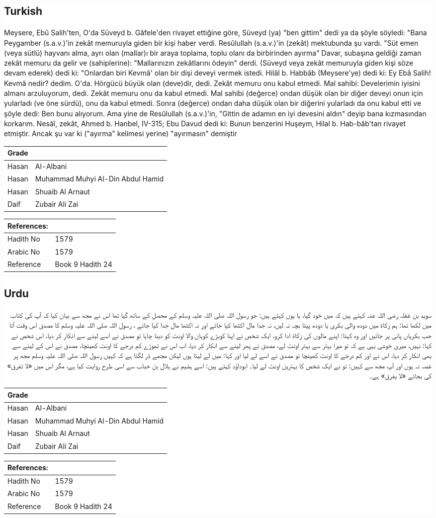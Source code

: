 ## Turkish


<div dir="ltr" lang="tr" style={{fontSize:'larger',backgroundColor:'#f8f9fa',padding:20}}>
Meysere, Ebû Salih'ten, O'da Süveyd b. Gâfele'den rivayet ettiğine göre, Süveyd (ya) "ben gittim" dedi ya da şöyle söyledi: "Bana Peygamber (s.a.v.)'in zekât memuruyla giden bir kişi haber verdi. Resûlullah (s.a.v.)'in (zekât) mektubunda şu vardı. "Süt emen (veya sütlü) hayvanı alma, ayrı olan (mallar)ı bir araya toplama, toplu olanı da birbirinden ayırma" Davar, subaşına geldiği zaman zekât memuru da gelir ve (sahiplerine): "Mallarınızın zekâtlarını ödeyin" derdi. (Süveyd veya zekât memuruyla giden kişi söze devam ederek) dedi ki: "Onlardan biri Kevmâ' olan bir dişi deveyi vermek istedi. Hilâl b. Habbâb (Meysere'ye) dedi ki: Ey Ebâ Salih! Kevmâ nedir? dedim. O'da. Hörgücü büyük olan (deve)dir, dedi. Zekât memuru onu kabul etmedi. Mal sahibi: Develerimin iyisini almanı arzuluyorum, dedi. Zekât memuru onu da kabul etmedi. Mal sahibi (değerce) ondan düşük olan bir diğer deveyi onun için yularladı (ve öne sürdü), onu da kabul etmedi. Sonra (değerce) ondan daha düşük olan bir diğerini yularladı da onu kabul etti ve şöyle dedi: Ben bunu alıyorum. Ama yine de Resûlullah (s.a.v.)'in, "Gittin de adamın en iyi devesini aldın" deyip bana kızmasından korkarım. Nesâî, zekât, Ahmed b. Hanbel, IV-315; Ebu Davud dedi ki: Bunun benzerini Huşeym, Hilal b. Hab-bâb'tan rivayet etmiştir. Ancak şu var ki ("ayırma" kelimesi yeri­ne) "ayırmasın" demiştir
</div>
<div style={{backgroundColor:'#f8f9fa',padding:20, marginBottom: 10}}><table> <thead> <tr> <th>Grade</th> <th></th> </tr> </thead> <tbody> <tr><td>Hasan</td><td>Al-Albani</td></tr><tr><td>Hasan</td><td>Muhammad Muhyi Al-Din Abdul Hamid</td></tr><tr><td>Hasan</td><td>Shuaib Al Arnaut</td></tr><tr><td>Daif</td><td>Zubair Ali Zai</td></tr></tbody></table><table> <thead> <tr> <th>References:</th> <th></th> </tr> </thead> <tbody><tr><td>Hadith No</td><td>1579</td></tr><tr><td>Arabic No</td><td>1579</td></tr><tr><td>Reference</td><td>Book 9 Hadith 24</td></tr></tbody></table></div>

## Urdu


<div dir="rtl" lang="ur" style={{fontSize:'larger',backgroundColor:'#f8f9fa',padding:20}}>
سوید بن غفلہ رضی اللہ عنہ کہتے ہیں کہ میں خود گیا، یا یوں کہتے ہیں: جو رسول اللہ صلی اللہ علیہ وسلم کے محصل کے ساتھ گیا تھا اس نے مجھ سے بیان کیا کہ آپ کی کتاب میں لکھا تھا: ہم زکاۃ میں دودھ والی بکری یا دودھ پیتا بچہ نہ لیں، نہ جدا مال اکٹھا کیا جائے اور نہ اکٹھا مال جدا کیا جائے ، رسول اللہ صلی اللہ علیہ وسلم کا مصدق اس وقت آتا جب بکریاں پانی پر جاتیں اور وہ کہتا: اپنے مالوں کی زکاۃ ادا کرو، ایک شخص نے اپنا کوبڑے کوہان والا اونٹ کو دینا چاہا تو مصدق نے اسے لینے سے انکار کر دیا، اس شخص نے کہا: نہیں، میری خوشی یہی ہے کہ تو میرا بہتر سے بہتر اونٹ لے، مصدق نے پھر لینے سے انکار کر دیا، اب اس نے تھوڑے کم درجے کا اونٹ کھینچا، مصدق نے اس کے لینے سے بھی انکار کر دیا، اس نے اور کم درجے کا اونٹ کھینچا تو مصدق نے اسے لے لیا اور کہا: میں لے لیتا ہوں لیکن مجھے ڈر لگتا ہے کہ کہیں رسول اللہ صلی اللہ علیہ وسلم مجھ پر غصہ نہ ہوں اور آپ مجھ سے کہیں: تو نے ایک شخص کا بہترین اونٹ لے لیا۔ ابوداؤد کہتے ہیں: اسے ہشیم نے ہلال بن خباب سے اسی طرح روایت کیا ہے، مگر اس میں «لا تفرق» کی بجائے «لا يفرق» ہے۔
</div>
<div style={{backgroundColor:'#f8f9fa',padding:20, marginBottom: 10}}><table> <thead> <tr> <th>Grade</th> <th></th> </tr> </thead> <tbody> <tr><td>Hasan</td><td>Al-Albani</td></tr><tr><td>Hasan</td><td>Muhammad Muhyi Al-Din Abdul Hamid</td></tr><tr><td>Hasan</td><td>Shuaib Al Arnaut</td></tr><tr><td>Daif</td><td>Zubair Ali Zai</td></tr></tbody></table><table> <thead> <tr> <th>References:</th> <th></th> </tr> </thead> <tbody><tr><td>Hadith No</td><td>1579</td></tr><tr><td>Arabic No</td><td>1579</td></tr><tr><td>Reference</td><td>Book 9 Hadith 24</td></tr></tbody></table></div>